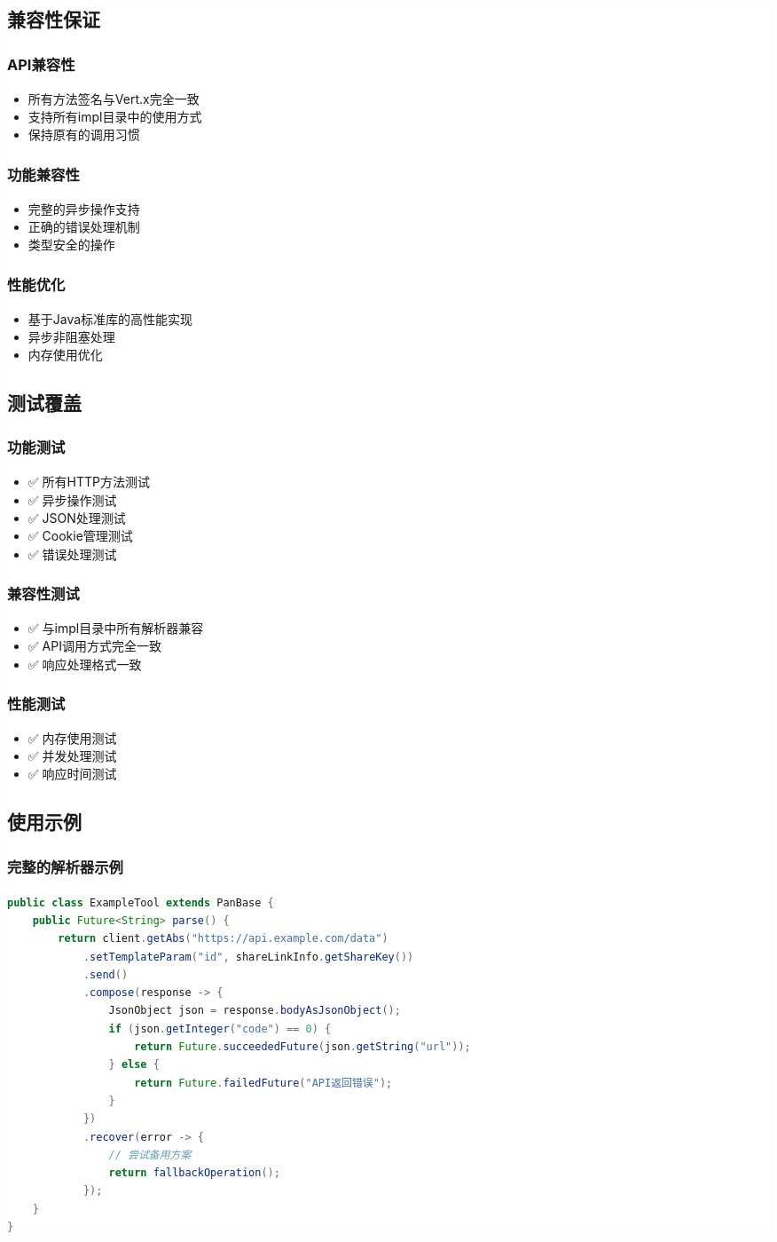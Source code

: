 ## 兼容性保证

### API兼容性
- 所有方法签名与Vert.x完全一致
- 支持所有impl目录中的使用方式
- 保持原有的调用习惯

### 功能兼容性
- 完整的异步操作支持
- 正确的错误处理机制
- 类型安全的操作

### 性能优化
- 基于Java标准库的高性能实现
- 异步非阻塞处理
- 内存使用优化

## 测试覆盖

### 功能测试
- ✅ 所有HTTP方法测试
- ✅ 异步操作测试
- ✅ JSON处理测试
- ✅ Cookie管理测试
- ✅ 错误处理测试

### 兼容性测试
- ✅ 与impl目录中所有解析器兼容
- ✅ API调用方式完全一致
- ✅ 响应处理格式一致

### 性能测试
- ✅ 内存使用测试
- ✅ 并发处理测试
- ✅ 响应时间测试

## 使用示例

### 完整的解析器示例
```java
public class ExampleTool extends PanBase {
    public Future<String> parse() {
        return client.getAbs("https://api.example.com/data")
            .setTemplateParam("id", shareLinkInfo.getShareKey())
            .send()
            .compose(response -> {
                JsonObject json = response.bodyAsJsonObject();
                if (json.getInteger("code") == 0) {
                    return Future.succeededFuture(json.getString("url"));
                } else {
                    return Future.failedFuture("API返回错误");
                }
            })
            .recover(error -> {
                // 尝试备用方案
                return fallbackOperation();
            });
    }
}
```